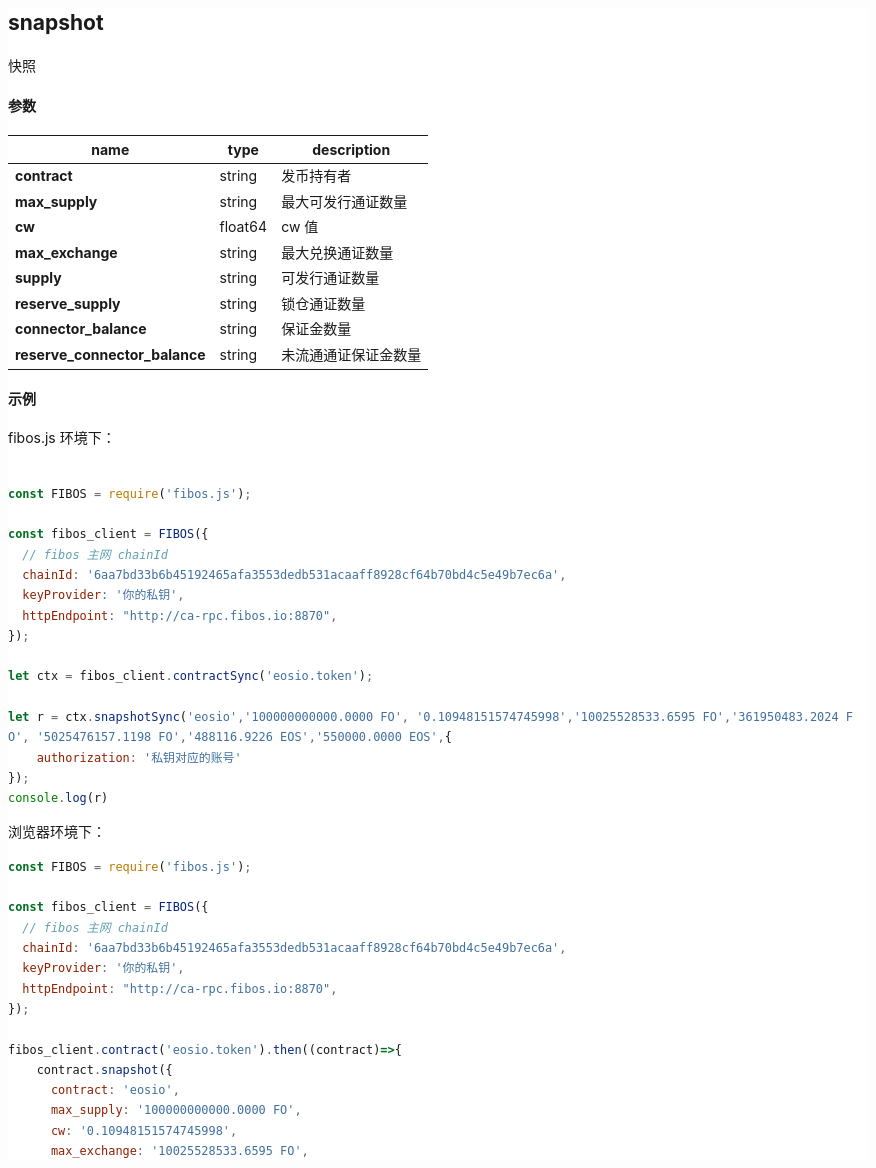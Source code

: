 

## snapshot

快照

#### 参数

| name                          | type    | description          |
| ----------------------------- | ------- | -------------------- |
| **contract**                  | string  | 发币持有者           |
| **max_supply**                | string  | 最大可发行通证数量   |
| **cw**                        | float64 | cw 值                |
| **max_exchange**              | string  | 最大兑换通证数量     |
| **supply**                    | string  | 可发行通证数量       |
| **reserve_supply**            | string  | 锁仓通证数量         |
| **connector_balance**         | string  | 保证金数量           |
| **reserve_connector_balance** | string  | 未流通通证保证金数量 |

#### 示例

fibos.js 环境下：

```javascript

const FIBOS = require('fibos.js');

const fibos_client = FIBOS({
  // fibos 主网 chainId
  chainId: '6aa7bd33b6b45192465afa3553dedb531acaaff8928cf64b70bd4c5e49b7ec6a',
  keyProvider: '你的私钥',
  httpEndpoint: "http://ca-rpc.fibos.io:8870",
});

let ctx = fibos_client.contractSync('eosio.token');

let r = ctx.snapshotSync('eosio','100000000000.0000 FO', '0.10948151574745998','10025528533.6595 FO','361950483.2024 FO', '5025476157.1198 FO','488116.9226 EOS','550000.0000 EOS',{
    authorization: '私钥对应的账号'
}); 
console.log(r)
```

浏览器环境下：

```javascript
const FIBOS = require('fibos.js');

const fibos_client = FIBOS({
  // fibos 主网 chainId
  chainId: '6aa7bd33b6b45192465afa3553dedb531acaaff8928cf64b70bd4c5e49b7ec6a',
  keyProvider: '你的私钥',
  httpEndpoint: "http://ca-rpc.fibos.io:8870",
});

fibos_client.contract('eosio.token').then((contract)=>{
    contract.snapshot({
      contract: 'eosio',
      max_supply: '100000000000.0000 FO',
      cw: '0.10948151574745998',
      max_exchange: '10025528533.6595 FO',
```